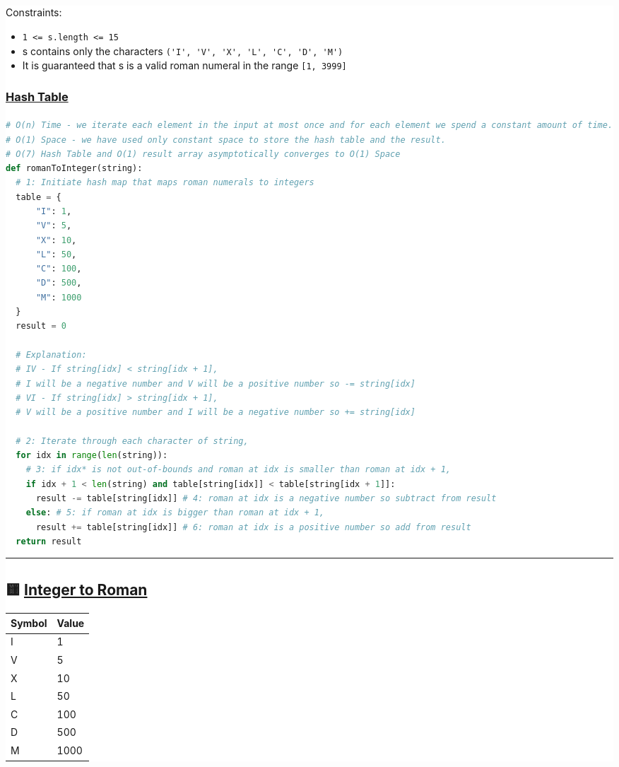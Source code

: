 Constraints:
- `1 <= s.length <= 15`
- s contains only the characters `('I', 'V', 'X', 'L', 'C', 'D', 'M')`
- It is guaranteed that s is a valid roman numeral in the range `[1, 3999]`


### [**Hash Table**](./strings/roman-to-integer.py)
```python
# O(n) Time - we iterate each element in the input at most once and for each element we spend a constant amount of time.
# O(1) Space - we have used only constant space to store the hash table and the result.
# O(7) Hash Table and O(1) result array asymptotically converges to O(1) Space
def romanToInteger(string): 
  # 1: Initiate hash map that maps roman numerals to integers
  table = { 
      "I": 1, 
      "V": 5,
      "X": 10, 
      "L": 50, 
      "C": 100,
      "D": 500,
      "M": 1000
  }
  result = 0

  # Explanation:
  # IV - If string[idx] < string[idx + 1], 
  # I will be a negative number and V will be a positive number so -= string[idx]
  # VI - If string[idx] > string[idx + 1], 
  # V will be a positive number and I will be a negative number so += string[idx]

  # 2: Iterate through each character of string,
  for idx in range(len(string)): 
    # 3: if idx* is not out-of-bounds and roman at idx is smaller than roman at idx + 1,
    if idx + 1 < len(string) and table[string[idx]] < table[string[idx + 1]]: 
      result -= table[string[idx]] # 4: roman at idx is a negative number so subtract from result
    else: # 5: if roman at idx is bigger than roman at idx + 1,
      result += table[string[idx]] # 6: roman at idx is a positive number so add from result
  return result
```

---
## 🟨 [Integer to Roman](https://leetcode.com/problems/integer-to-roman/)

|Symbol  |     Value
|:--|:--
|I      |       1
|V     |        5
|X    |         10
|L   |          50
|C  |           100
|D |            500
|M|             1000
